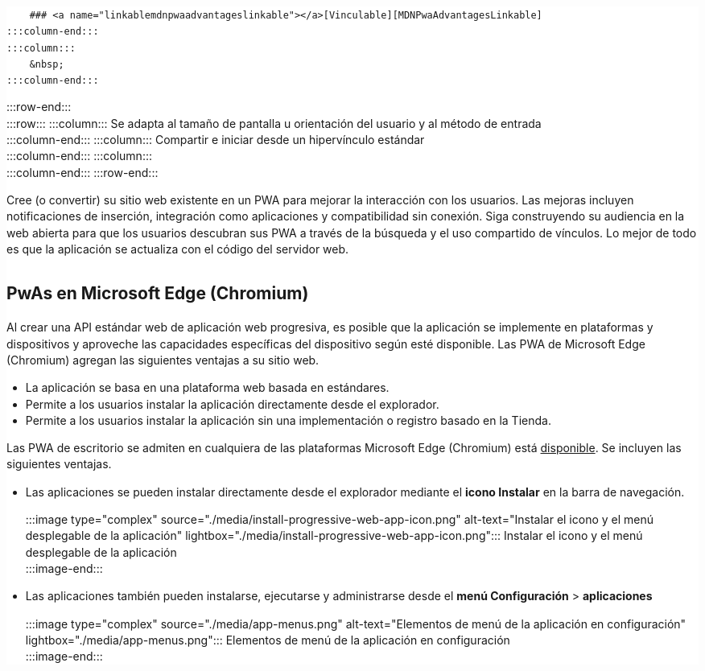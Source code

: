         ### <a name="linkablemdnpwaadvantageslinkable"></a>[Vinculable][MDNPwaAdvantagesLinkable]  
    :::column-end:::
    :::column:::
        &nbsp;  
    :::column-end:::
:::row-end:::  
:::row:::
    :::column:::
        Se adapta al tamaño de pantalla u orientación del usuario y al método de entrada  
    :::column-end:::
    :::column:::
        Compartir e iniciar desde un hipervínculo estándar  
    :::column-end:::
    :::column:::
        &nbsp;  
    :::column-end:::
:::row-end:::  

Cree \(o convertir\) su sitio web existente en un PWA para mejorar la interacción con los usuarios. Las mejoras incluyen notificaciones de inserción, integración como aplicaciones y compatibilidad sin conexión. Siga construyendo su audiencia en la web abierta para que los usuarios descubran sus PWA a través de la búsqueda y el uso compartido de vínculos. Lo mejor de todo es que la aplicación se actualiza con el código del servidor web.  

## <a name="pwas-on-microsoft-edge-chromium"></a>PwAs en Microsoft Edge (Chromium)  

Al crear una API estándar web de aplicación web progresiva, es posible que la aplicación se implemente en plataformas y dispositivos y aproveche las capacidades específicas del dispositivo según esté disponible. Las PWA de Microsoft Edge \(Chromium\) agregan las siguientes ventajas a su sitio web.  

*   La aplicación se basa en una plataforma web basada en estándares.  
*   Permite a los usuarios instalar la aplicación directamente desde el explorador.  
*   Permite a los usuarios instalar la aplicación sin una implementación o registro basado en la Tienda.  
    
Las PWA de escritorio se admiten en cualquiera de las plataformas Microsoft Edge \(Chromium\) está [disponible](https://www.microsoft.com/edge). Se incluyen las siguientes ventajas.

*   Las aplicaciones se pueden instalar directamente desde el explorador mediante el **icono Instalar** en la barra de navegación.  
    
    :::image type="complex" source="./media/install-progressive-web-app-icon.png" alt-text="Instalar el icono y el menú desplegable de la aplicación" lightbox="./media/install-progressive-web-app-icon.png":::
       Instalar el icono y el menú desplegable de la aplicación  
    :::image-end:::  
    
*   Las aplicaciones también pueden instalarse, ejecutarse y administrarse desde el **menú Configuración**  >  **aplicaciones**  
    
    :::image type="complex" source="./media/app-menus.png" alt-text="Elementos de menú de la aplicación en configuración" lightbox="./media/app-menus.png":::
       Elementos de menú de la aplicación en configuración  
    :::image-end:::  
    

[DevtoolsRemoteDebuggingIndex]: ../devtools-guide-chromium/remote-debugging/index.md "Introducción a la depuración remota de dispositivos Android | Microsoft Docs"  
[DevtoolsRemoteDebuggingWindows]: ../devtools-guide-chromium/remote-debugging/windows.md "Introducción con la depuración remota Windows 10 dispositivos | Microsoft Docs"  
[DevToolsGuideDeviceModeTestingOtherBrowsers]: ../devtools-guide-chromium/device-mode/testing-other-browsers.md "Emular y probar otros exploradores | Microsoft Docs"  
[DevtoolsProgressiveWebApps]: ../devtools-guide-chromium/progressive-web-apps/index.md "Depurar aplicaciones web progresivas | Microsoft Docs"  
[PwaChromiumMicrosoftStore]: ./microsoft-store.md "Publicar la aplicación web progresiva en el Microsoft Store | Microsoft Docs"
[WindowsUWPControlsPatternTilesNotificationsWns]: /windows/uwp/controls-and-patterns/tiles-and-notifications-windows-push-notification-services--wns--overview.md "Windows Introducción Notification Services inserción (WNS) | Microsoft Docs"  
[WindowsUWPDesignDevicesDesigningTv]: /windows/uwp/design/devices/designing-for-tv.md "Diseño para Xbox y tv | Microsoft Docs"  
[WindowsUWPDesignDevicesIndex]: /windows/uwp/design/devices/index.md "Consideraciones de la interfaz de usuario para dispositivos para UWP | Microsoft Docs"  
[WindowsUWPGetStartedGuide]: /windows/uwp/get-started/universal-application-platform-guide.md "¿Qué es una aplicación para Windows universal (UWP)? | Microsoft Docs"  
[WindowsUWPLaunchResumeBackgroundTasks]: /windows/uwp/launch-resume/support-your-app-with-background-tasks.md "Admite la aplicación con tareas en segundo plano | Microsoft Docs"  
[WindowsUWPPublishIndex]: /windows/uwp/publish/index.md "Publicar Windows aplicaciones y juegos | Microsoft Docs"  
[WindowsUWPPublishDeveloperAccount]: /windows/uwp/publish/opening-a-developer-account.md "Abrir una cuenta de desarrollador | Microsoft Docs"  
[WindowsBlogsWelcomingPWAsEdgeWindows]: https://blogs.windows.com/msedgedev/2018/02/06/welcoming-progressive-web-apps-edge-windows-10/#56z7mJwKsykfbR4I.97 "Dar la bienvenida a las aplicaciones web progresivas para Microsoft Edge y Windows 10: Windows blogs"  
[MicrosoftDeveloperEdgePlatformStatusBackgroundSync]: https://developer.microsoft.com/microsoft-edge/platform/status/backgroundsyncapi "API de sincronización en segundo Microsoft Edge estado de la plataforma"  
[MicrosoftDeveloperEdgePlatformStatusWebAppManifest]: https://developer.microsoft.com/microsoft-edge/platform/status/webapplicationmanifest "Manifiesto de aplicación web: Microsoft Edge estado de la plataforma"  
[MicrosoftDeveloperEdgeToolsRemote]: https://developer.microsoft.com/microsoft-edge/tools/remote "Pruebas instantáneas"  
[MicrosoftDeveloperWindowsMixedReality]: https://developer.microsoft.com/windows/mixed-reality "Realidad mixta para desarrolladores"  
[MicrosoftDeveloperWindowsSurfaceHub]: https://developer.microsoft.com/windows/surfacehub "Microsoft Surface Hub"  
[MicrosoftDeveloperStore]: https://developer.microsoft.com/store "Microsoft Developer Store"  
[MicrosoftEdge]: https://www.microsoft.com/edge "Descargar nuevo Microsoft Edge explorador"  
[MicrosoftSupportWindowsFocusAssist]: https://support.microsoft.com/help/4026996/windows-10-turn-focus-assist-on-or-off "Activar o desactivar la ayuda de foco en Windows 10"  
[MicrosoftSupportWindowsNotificationSettings]: https://support.microsoft.com/help/4028678/windows-10-change-notification-settings "Cambiar la configuración de notificación en Windows 10"  
[AaronGustafsonNotebookPwaQa]: https://www.aaron-gustafson.com/notebook/pwa-qa "PWA P&A"  
[AListApartUnderstandingProgressiveEnhancement]: https://alistapart.com/article/understandingprogressiveenhancement "Descripción de la mejora progresiva: una lista aparte"  
[MDNApps]: https://developer.mozilla.org/Apps/Progressive "aplicaciones | MDN"  
[MDNCache]: https://developer.mozilla.org/docs/Web/API/Cache "Caché | MDN"  
[MDNCrossBrowserTesting]: https://developer.mozilla.org/docs/Learn/Tools_and_testing/Cross_browser_testing "Pruebas entre exploradores | MDN"  
[MDNCssFlexibleBoxLayout]: https://developer.mozilla.org/docs/Web/CSS/CSS_Flexible_Box_Layout "Diseño de cuadro flexible CSS | MDN"  
[MDNCssGridLayout]: https://developer.mozilla.org/docs/Web/CSS/CSS_Grid_Layout "Css Grid Layout | MDN"  
[MDNFetchApi]: https://developer.mozilla.org/docs/Web/API/Fetch_API "Recuperación de api | MDN"  
[MDNMediaQueries]: https://developer.mozilla.org/docs/Web/CSS/Media_Queries "Consultas multimedia | MDN"  
[MDNNotificationsApi]: https://developer.mozilla.org/docs/Web/API/Notifications_API "Notificaciones API | MDN"  
[MDNPushApi]: https://developer.mozilla.org/docs/Web/API/Push_API "Api de inserción | MDN"  
[MDNPwaAdvantagesDiscoverable]: https://developer.mozilla.org/docs/Web/Apps/Progressive/Advantages#Discoverable "Detectable: ventajas de la aplicación web progresiva"  
[MDNPwaAdvantagesInstallable]: https://developer.mozilla.org/docs/Web/Apps/Progressive/Advantages#Installable "Instalable: ventajas de la aplicación web progresiva"  
[MDNPwaAdvantagesLinkable]: https://developer.mozilla.org/Apps/Progressive/Advantages#Linkable "Vinculable: ventajas de la aplicación web progresiva"  
[MDNPwaAdvantagesNetworkIndependent]: https://developer.mozilla.org/docs/Web/Apps/Progressive/Advantages#Network_independent "Independiente de la red: ventajas de la aplicación web progresiva"  
[MDNPwaAdvantagesProgressive]: https://developer.mozilla.org/docs/Web/Apps/Progressive/Advantages#Progressive "Progresiva: ventajas de la aplicación web progresiva"  
[MDNPwaAdvantagesReEngageable]: https://developer.mozilla.org/docs/Web/Apps/Progressive/Advantages#Re-engageable "Volver a interactuar: ventajas de la aplicación web progresiva"  
[MDNPwaAdvantagesResponsive]: https://developer.mozilla.org/Apps/Progressive/Advantages#Responsive "Responsive: ventajas de la aplicación web progresiva"  
[MDNPwaAdvantagesSafe]: https://developer.mozilla.org/docs/Web/Apps/Progressive/Advantages#Safe "Caja fuerte: ventajas de la aplicación web progresiva"  
[MDNResponsiveImages]: https://developer.mozilla.org/docs/Learn/HTML/Multimedia_and_embedding/Responsive_images "Imágenes dinámicas | MDN"  
[MDNServiceWorkerApi]: https://developer.mozilla.org/docs/Web/API/Service_Worker_API "Api de trabajo de servicio | MDN"  
[MDNSyncManager]: https://developer.mozilla.org/docs/Web/API/SyncManager "SyncManager | MDN"  
[MDNWebAppManifest]: https://developer.mozilla.org/docs/Web/Manifest "Manifiesto de aplicación web | MDN"  
[BuildVideo]: https://www.youtube.com/watch?v=y4p_QHZtMKM "PWA vídeo"  
[CloudfourThinksProgressiveRoadmapYourWebApp]: https://cloudfour.com/thinks/a-progressive-roadmap-for-your-progressive-web-app "Una guía básica progresiva para la aplicación web progresiva"  
[Davrous20191018MythBustingPwasNewEdgeEdition]: https://www.davrous.com/2019/10/18/myth-busting-pwas-the-new-edge-edition "PwAs de descomisado de mitos: la nueva edición perimetral"  
[Fberriman20170626NamingProgressiveWebApps]: https://fberriman.com/2017/06/26/naming-progressive-web-apps "Nomenclatura de aplicaciones web progresivas"  
[JoretegBlogBettingWeb]: https://joreteg.com/blog/betting-on-the-web "Apuestas en la Web"  
[MediumWebEdgeOfflinePostsProgressiveWebApps]: https://medium.com/web-on-the-edge/offline-posts-with-progressive-web-apps-fc2dc4ad895 "POST sin conexión con aplicaciones web progresivas"  
[PWABuilder]: https://www.pwabuilder.com "PWABuilder"  
[Smashingmagazine201907ProgressiveWebAppFrameworkPart1]: https://www.smashingmagazine.com/2019/07/progressive-web-application-pwa-framework-part-1 "Diseño y creación de una aplicación web progresiva sin marco (parte 1)"  
[Smashingmagazine201907ProgressiveWebAppFrameworkPart2]: https://www.smashingmagazine.com/2019/07/progressive-web-application-pwa-framework-part-2 "Diseño y creación de una aplicación web progresiva sin marco (parte 2)"  
[Smashingmagazine201907ProgressiveWebAppFrameworkPart3]: https://www.smashingmagazine.com/2019/07/progressive-web-application-pwa-framework-part-3 "Diseño y creación de una aplicación web progresiva sin un marco (parte 3)"  
[WebDevGoodPwaChecklist]: https://web.dev/pwa-checklist "¿Qué hace que una aplicación web progresiva sea | web.dev"  
[Webhint]: https://webhint.io "webhint"  
[WikiDeepLinking]: https://en.wikipedia.org/wiki/Deep_linking "Vinculación profunda - Wikipedia"  
[WikiHttps]: https://en.wikipedia.org/wiki/HTTPS "HTTPS - Wikipedia"  
[WikiResponsiveWebDesign]: https://en.wikipedia.org/wiki/Responsive_web_design "Diseño web dinámico - Wikipedia"  